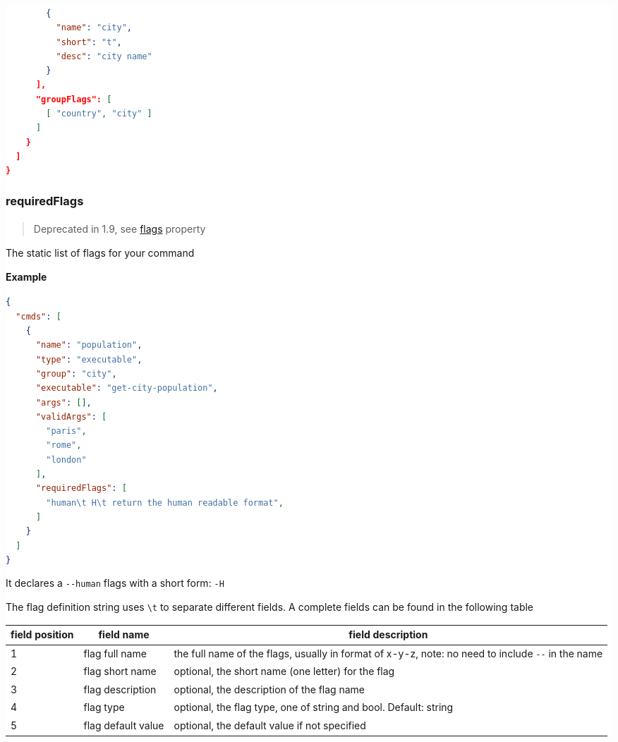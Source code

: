 ```json
        {
          "name": "city",
          "short": "t",
          "desc": "city name"
        }
      ],
      "groupFlags": [
        [ "country", "city" ]
      ]
    }
  ]
}
```

### requiredFlags

> Deprecated in 1.9, see [flags](./#flags) property

The static list of flags for your command

**Example**

```json
{
  "cmds": [
    {
      "name": "population",
      "type": "executable",
      "group": "city",
      "executable": "get-city-population",
      "args": [],
      "validArgs": [
        "paris",
        "rome",
        "london"
      ],
      "requiredFlags": [
        "human\t H\t return the human readable format",
      ]
    }
  ]
}
```

It declares a `--human` flags with a short form: `-H`

The flag definition string uses `\t` to separate different fields. A complete fields can be found in the following table

| field position | field name         | field description                                                                                 |
|----------------|--------------------|---------------------------------------------------------------------------------------------------|
| 1              | flag full name     | the full name of the flags, usually in format of x-y-z, note: no need to include `--` in the name |
| 2              | flag short name    | optional, the short name (one letter) for the flag                                                |
| 3              | flag description   | optional, the description of the flag name                                                        |
| 4              | flag type          | optional, the flag type, one of string and bool. Default: string                                  |
| 5              | flag default value | optional, the default value if not specified                                                      |
